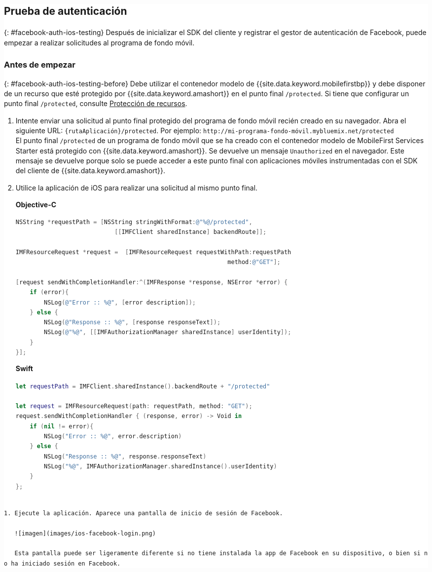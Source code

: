 ## Prueba de autenticación
{: #facebook-auth-ios-testing}
Después de inicializar el SDK del cliente y registrar el gestor de autenticación de Facebook, puede empezar a realizar solicitudes al programa de fondo móvil.

### Antes de empezar
{: #facebook-auth-ios-testing-before}
Debe utilizar el contenedor modelo de {{site.data.keyword.mobilefirstbp}} y debe disponer de un recurso que esté protegido por {{site.data.keyword.amashort}} en el punto final `/protected`. Si tiene que configurar un punto final `/protected`, consulte [Protección de recursos](https://console.{DomainName}/docs/services/mobileaccess/protecting-resources.html).

1. Intente enviar una solicitud al punto final protegido del programa de fondo móvil recién creado en su navegador. Abra el siguiente URL: `{rutaAplicación}/protected`.
Por ejemplo: `http://mi-programa-fondo-móvil.mybluemix.net/protected`
<br/>El punto final `/protected` de un programa de fondo móvil que se ha creado con el contenedor modelo de MobileFirst Services Starter está protegido con {{site.data.keyword.amashort}}. Se devuelve un mensaje `Unauthorized` en el navegador. Este mensaje se devuelve porque solo se puede acceder a este punto final con aplicaciones móviles instrumentadas con el SDK del cliente de {{site.data.keyword.amashort}}.

1. Utilice la aplicación de iOS para realizar una solicitud al mismo punto final.

	**Objective-C**

	```Objective-C
	NSString *requestPath = [NSString stringWithFormat:@"%@/protected",
								[[IMFClient sharedInstance] backendRoute]];

	IMFResourceRequest *request =  [IMFResourceRequest requestWithPath:requestPath
																method:@"GET"];

	[request sendWithCompletionHandler:^(IMFResponse *response, NSError *error) {
		if (error){
			NSLog(@"Error :: %@", [error description]);
		} else {
			NSLog(@"Response :: %@", [response responseText]);
			NSLog(@"%@", [[IMFAuthorizationManager sharedInstance] userIdentity]);
		}
	}];
	```

	**Swift**

	```Swift
	let requestPath = IMFClient.sharedInstance().backendRoute + "/protected"

	let request = IMFResourceRequest(path: requestPath, method: "GET");
	request.sendWithCompletionHandler { (response, error) -> Void in
		if (nil != error){
			NSLog("Error :: %@", error.description)
		} else {
			NSLog("Response :: %@", response.responseText)
			NSLog("%@", IMFAuthorizationManager.sharedInstance().userIdentity)
		}
	};
 ```

1. Ejecute la aplicación. Aparece una pantalla de inicio de sesión de Facebook.

	![imagen](images/ios-facebook-login.png)

	Esta pantalla puede ser ligeramente diferente si no tiene instalada la app de Facebook en su dispositivo, o bien si no ha iniciado sesión en Facebook.

 ```